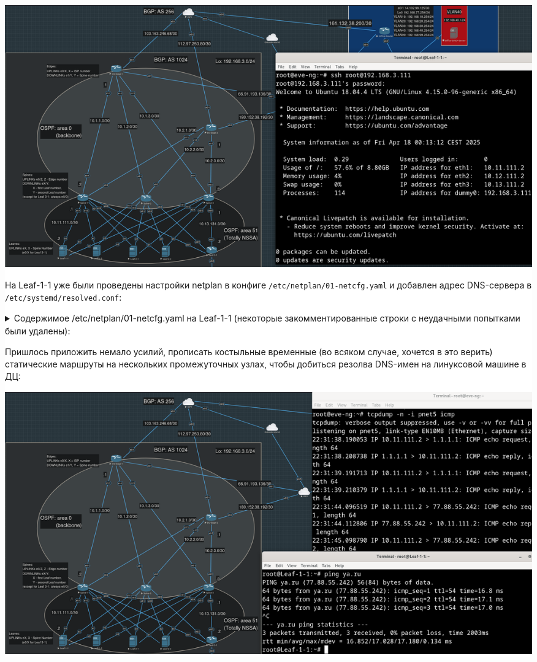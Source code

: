 ![dc-3a](./images/dc-3a.png)

На Leaf-1-1 уже были проведены настройки netplan в конфиге `/etc/netplan/01-netcfg.yaml` и добавлен адрес DNS-сервера в `/etc/systemd/resolved.conf`:

<details><summary>
Содержимое /etc/netplan/01-netcfg.yaml на Leaf-1-1 (некоторые закомментированные строки с неудачными попытками были удалены):</summary></details>

Пришлось приложить немало усилий, прописать костыльные временные (во всяком случае, хочется в это верить) статические маршруты на нескольких промежуточных узлах, чтобы добиться резолва DNS-имен на линуксовой машине в ДЦ:

![dc-3b](./images/dc-3b.png)
